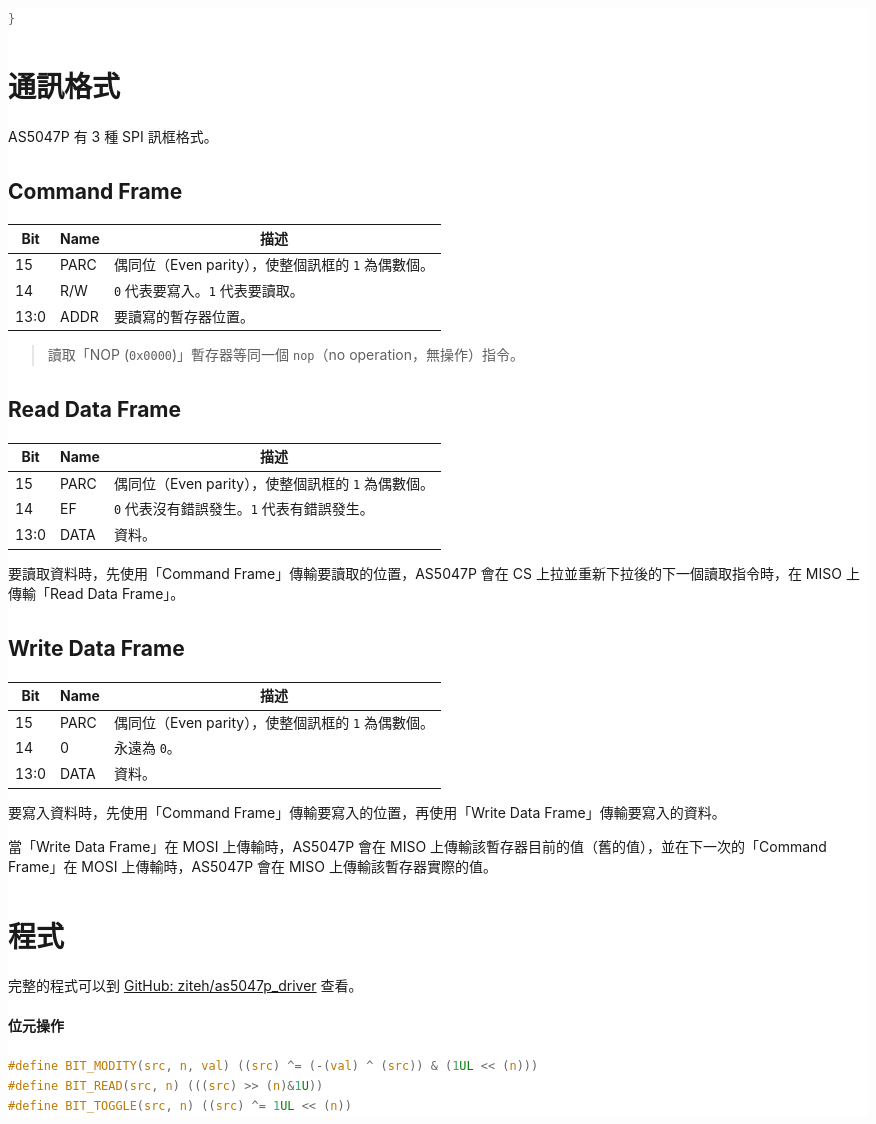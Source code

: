 ```c
}
```

# 通訊格式

AS5047P 有 3 種 SPI 訊框格式。

## Command Frame

Bit | Name | 描述
-|-|-
15|PARC|偶同位（Even parity），使整個訊框的 `1` 為偶數個。
14|R/W|`0` 代表要寫入。`1` 代表要讀取。
13:0|ADDR| 要讀寫的暫存器位置。

> 讀取「NOP (`0x0000`)」暫存器等同一個 `nop`（no operation，無操作）指令。

## Read Data Frame

Bit | Name | 描述
-|-|-
15|PARC|偶同位（Even parity），使整個訊框的 `1` 為偶數個。
14|EF|`0` 代表沒有錯誤發生。`1` 代表有錯誤發生。
13:0|DATA| 資料。

要讀取資料時，先使用「Command Frame」傳輸要讀取的位置，AS5047P 會在 CS 上拉並重新下拉後的下一個讀取指令時，在 MISO 上傳輸「Read Data Frame」。

## Write Data Frame

Bit | Name | 描述
-|-|-
15|PARC|偶同位（Even parity），使整個訊框的 `1` 為偶數個。
14|0|永遠為 `0`。
13:0|DATA| 資料。

要寫入資料時，先使用「Command Frame」傳輸要寫入的位置，再使用「Write Data Frame」傳輸要寫入的資料。

當「Write Data Frame」在 MOSI 上傳輸時，AS5047P 會在 MISO 上傳輸該暫存器目前的值（舊的值），並在下一次的「Command Frame」在 MOSI 上傳輸時，AS5047P 會在 MISO 上傳輸該暫存器實際的值。

# 程式

完整的程式可以到 [GitHub:  ziteh/as5047p_driver](https://github.com/ziteh/as5047p_driver/tree/main/lib/AS5047P) 查看。

#### 位元操作
```c
#define BIT_MODITY(src, n, val) ((src) ^= (-(val) ^ (src)) & (1UL << (n)))
#define BIT_READ(src, n) (((src) >> (n)&1U))
#define BIT_TOGGLE(src, n) ((src) ^= 1UL << (n))
```

